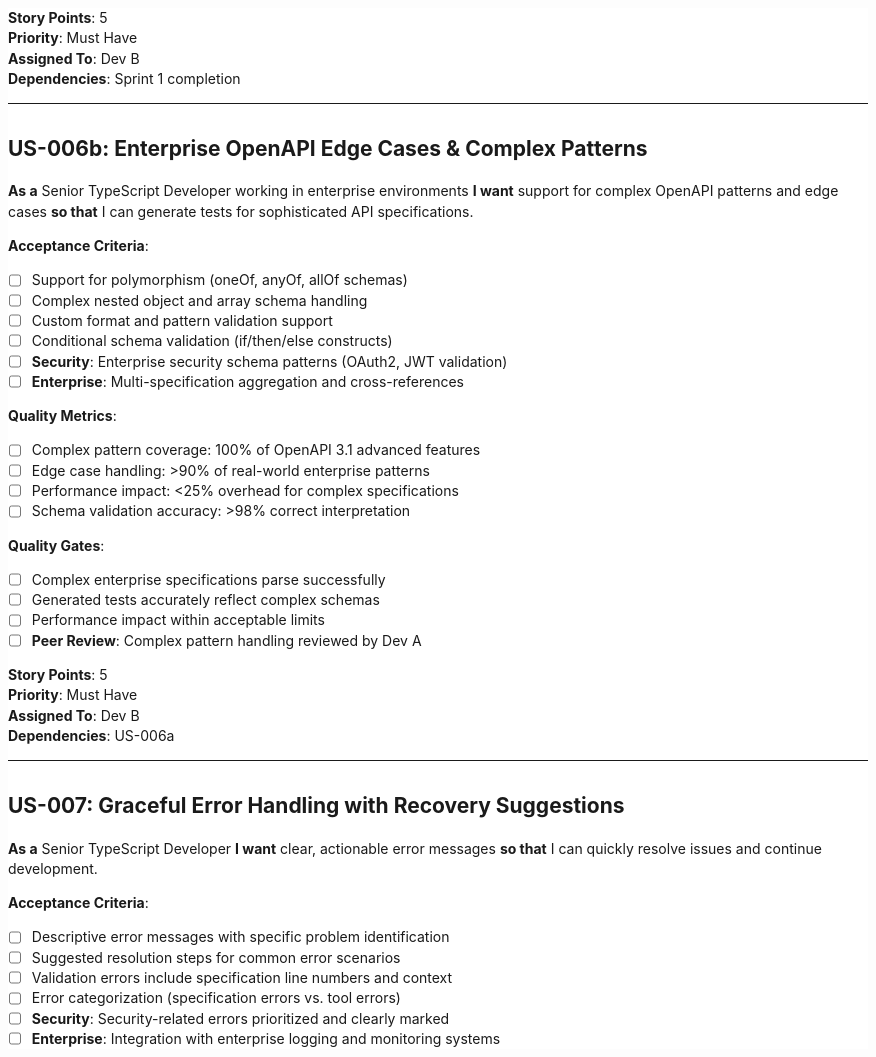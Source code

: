 **Story Points**: 5  
**Priority**: Must Have  
**Assigned To**: Dev B  
**Dependencies**: Sprint 1 completion  

---

## US-006b: Enterprise OpenAPI Edge Cases & Complex Patterns
**As a** Senior TypeScript Developer working in enterprise environments **I want** support for complex OpenAPI patterns and edge cases **so that** I can generate tests for sophisticated API specifications.

**Acceptance Criteria**:
- [ ] Support for polymorphism (oneOf, anyOf, allOf schemas)
- [ ] Complex nested object and array schema handling
- [ ] Custom format and pattern validation support
- [ ] Conditional schema validation (if/then/else constructs)
- [ ] **Security**: Enterprise security schema patterns (OAuth2, JWT validation)
- [ ] **Enterprise**: Multi-specification aggregation and cross-references

**Quality Metrics**:
- [ ] Complex pattern coverage: 100% of OpenAPI 3.1 advanced features
- [ ] Edge case handling: >90% of real-world enterprise patterns
- [ ] Performance impact: <25% overhead for complex specifications
- [ ] Schema validation accuracy: >98% correct interpretation

**Quality Gates**:
- [ ] Complex enterprise specifications parse successfully
- [ ] Generated tests accurately reflect complex schemas
- [ ] Performance impact within acceptable limits
- [ ] **Peer Review**: Complex pattern handling reviewed by Dev A

**Story Points**: 5  
**Priority**: Must Have  
**Assigned To**: Dev B  
**Dependencies**: US-006a  

---

## US-007: Graceful Error Handling with Recovery Suggestions
**As a** Senior TypeScript Developer **I want** clear, actionable error messages **so that** I can quickly resolve issues and continue development.

**Acceptance Criteria**:
- [ ] Descriptive error messages with specific problem identification
- [ ] Suggested resolution steps for common error scenarios
- [ ] Validation errors include specification line numbers and context
- [ ] Error categorization (specification errors vs. tool errors)
- [ ] **Security**: Security-related errors prioritized and clearly marked
- [ ] **Enterprise**: Integration with enterprise logging and monitoring systems
